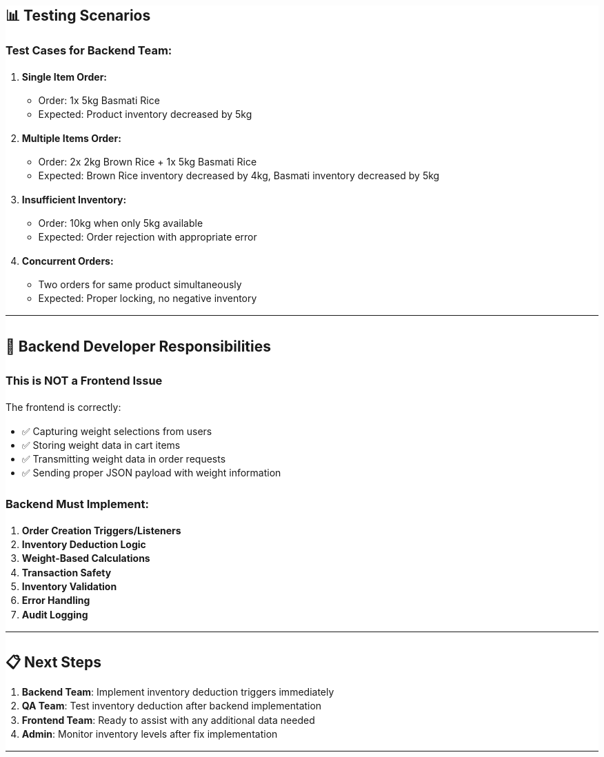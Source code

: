 
## 📊 **Testing Scenarios**

### **Test Cases for Backend Team:**

1. **Single Item Order:**
   - Order: 1x 5kg Basmati Rice
   - Expected: Product inventory decreased by 5kg

2. **Multiple Items Order:**
   - Order: 2x 2kg Brown Rice + 1x 5kg Basmati Rice
   - Expected: Brown Rice inventory decreased by 4kg, Basmati inventory decreased by 5kg

3. **Insufficient Inventory:**
   - Order: 10kg when only 5kg available
   - Expected: Order rejection with appropriate error

4. **Concurrent Orders:**
   - Two orders for same product simultaneously
   - Expected: Proper locking, no negative inventory

---

## 🚨 **Backend Developer Responsibilities**

### **This is NOT a Frontend Issue**

The frontend is correctly:
- ✅ Capturing weight selections from users
- ✅ Storing weight data in cart items
- ✅ Transmitting weight data in order requests
- ✅ Sending proper JSON payload with weight information

### **Backend Must Implement:**

1. **Order Creation Triggers/Listeners**
2. **Inventory Deduction Logic**
3. **Weight-Based Calculations**
4. **Transaction Safety**
5. **Inventory Validation**
6. **Error Handling**
7. **Audit Logging**

---

## 📋 **Next Steps**

1. **Backend Team**: Implement inventory deduction triggers immediately
2. **QA Team**: Test inventory deduction after backend implementation
3. **Frontend Team**: Ready to assist with any additional data needed
4. **Admin**: Monitor inventory levels after fix implementation

---